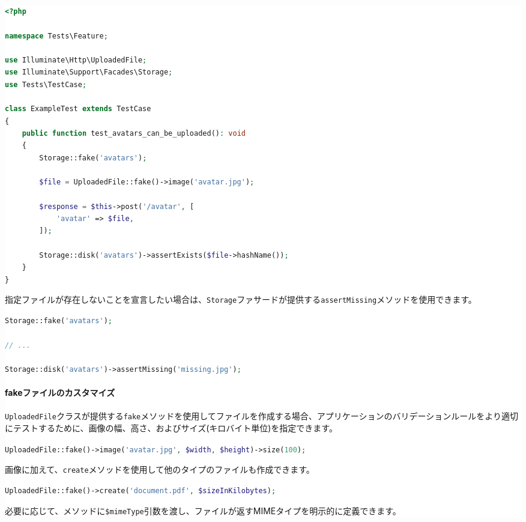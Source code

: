 ```php tab=Pest
```

```php tab=PHPUnit
<?php

namespace Tests\Feature;

use Illuminate\Http\UploadedFile;
use Illuminate\Support\Facades\Storage;
use Tests\TestCase;

class ExampleTest extends TestCase
{
    public function test_avatars_can_be_uploaded(): void
    {
        Storage::fake('avatars');

        $file = UploadedFile::fake()->image('avatar.jpg');

        $response = $this->post('/avatar', [
            'avatar' => $file,
        ]);

        Storage::disk('avatars')->assertExists($file->hashName());
    }
}
```

指定ファイルが存在しないことを宣言したい場合は、`Storage`ファサードが提供する`assertMissing`メソッドを使用できます。

```php
Storage::fake('avatars');

// ...

Storage::disk('avatars')->assertMissing('missing.jpg');
```

<a name="fake-file-customization"></a>
#### fakeファイルのカスタマイズ

`UploadedFile`クラスが提供する`fake`メソッドを使用してファイルを作成する場合、アプリケーションのバリデーションルールをより適切にテストするために、画像の幅、高さ、およびサイズ(キロバイト単位)を指定できます。

```php
UploadedFile::fake()->image('avatar.jpg', $width, $height)->size(100);
```

画像に加えて、`create`メソッドを使用して他のタイプのファイルも作成できます。

```php
UploadedFile::fake()->create('document.pdf', $sizeInKilobytes);
```

必要に応じて、メソッドに`$mimeType`引数を渡し、ファイルが返すMIMEタイプを明示的に定義できます。
